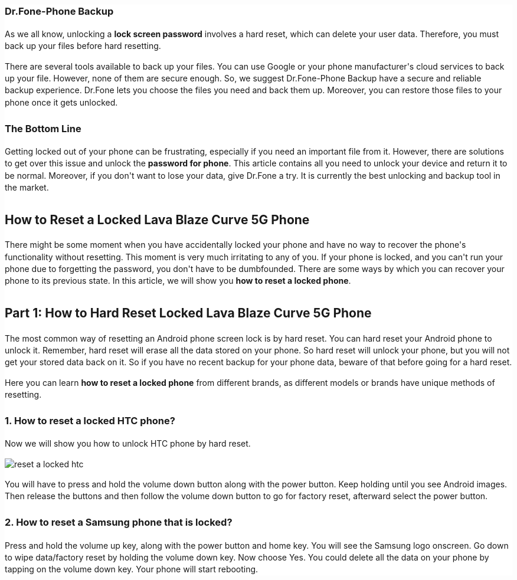 ### Dr.Fone-Phone Backup

As we all know, unlocking a **lock screen password** involves a hard reset, which can delete your user data. Therefore, you must back up your files before hard resetting.

There are several tools available to back up your files. You can use Google or your phone manufacturer's cloud services to back up your file. However, none of them are secure enough. So, we suggest Dr.Fone-Phone Backup have a secure and reliable backup experience. Dr.Fone lets you choose the files you need and back them up. Moreover, you can restore those files to your phone once it gets unlocked.

### The Bottom Line

Getting locked out of your phone can be frustrating, especially if you need an important file from it. However, there are solutions to get over this issue and unlock the **password for phone**. This article contains all you need to unlock your device and return it to be normal. Moreover, if you don't want to lose your data, give Dr.Fone a try. It is currently the best unlocking and backup tool in the market.


## How to Reset a Locked Lava Blaze Curve 5G Phone

There might be some moment when you have accidentally locked your phone and have no way to recover the phone's functionality without resetting. This moment is very much irritating to any of you. If your phone is locked, and you can't run your phone due to forgetting the password, you don't have to be dumbfounded. There are some ways by which you can recover your phone to its previous state. In this article, we will show you **how to reset a locked phone**.

## Part 1: How to Hard Reset Locked Lava Blaze Curve 5G Phone

The most common way of resetting an Android phone screen lock is by hard reset. You can hard reset your Android phone to unlock it. Remember, hard reset will erase all the data stored on your phone. So hard reset will unlock your phone, but you will not get your stored data back on it. So if you have no recent backup for your phone data, beware of that before going for a hard reset.

Here you can learn **how to reset a locked phone** from different brands, as different models or brands have unique methods of resetting.

### **1\. How to reset a locked HTC phone?**

Now we will show you how to unlock HTC phone by hard reset.

![reset a locked htc](https://images.wondershare.com/drfone/article/2016/07/14696881054139.jpg)

You will have to press and hold the volume down button along with the power button. Keep holding until you see Android images. Then release the buttons and then follow the volume down button to go for factory reset, afterward select the power button.

### **2\. How to reset a Samsung phone that is locked?**

Press and hold the volume up key, along with the power button and home key. You will see the Samsung logo onscreen. Go down to wipe data/factory reset by holding the volume down key. Now choose Yes. You could delete all the data on your phone by tapping on the volume down key. Your phone will start rebooting.
